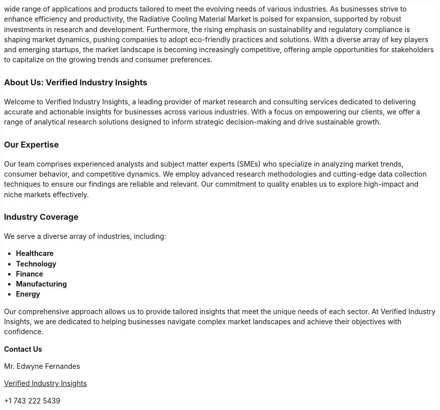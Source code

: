 wide range of applications and products tailored to meet the evolving needs of various industries. As businesses strive to enhance efficiency and productivity, the Radiative Cooling Material Market is poised for expansion, supported by robust investments in research and development. Furthermore, the rising emphasis on sustainability and regulatory compliance is shaping market dynamics, pushing companies to adopt eco-friendly practices and solutions. With a diverse array of key players and emerging startups, the market landscape is becoming increasingly competitive, offering ample opportunities for stakeholders to capitalize on the growing trends and consumer preferences.</p><h3>About Us: Verified Industry Insights</h3><p>Welcome to Verified Industry Insights, a leading provider of market research and consulting services dedicated to delivering accurate and actionable insights for businesses across various industries. With a focus on empowering our clients, we offer a range of analytical research solutions designed to inform strategic decision-making and drive sustainable growth.</p><h3>Our Expertise</h3><p>Our team comprises experienced analysts and subject matter experts (SMEs) who specialize in analyzing market trends, consumer behavior, and competitive dynamics. We employ advanced research methodologies and cutting-edge data collection techniques to ensure our findings are reliable and relevant. Our commitment to quality enables us to explore high-impact and niche markets effectively.</p><h3>Industry Coverage</h3><p>We serve a diverse array of industries, including:</p><ul><li><strong>Healthcare</strong></li><li><strong>Technology</strong></li><li><strong>Finance</strong></li><li><strong>Manufacturing</strong></li><li><strong>Energy</strong></li></ul><p>Our comprehensive approach allows us to provide tailored insights that meet the unique needs of each sector. At Verified Industry Insights, we are dedicated to helping businesses navigate complex market landscapes and achieve their objectives with confidence.</p><p><strong>Contact Us</strong></p><p>Mr. Edwyne Fernandes</p><p><a href="https://www.verifiedindustryinsights.com/">Verified Industry Insights</a></p><p>+1 743 222 5439</p>
